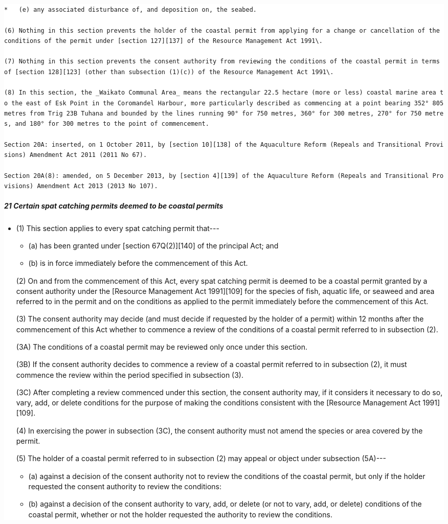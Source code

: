     *   (e) any associated disturbance of, and deposition on, the seabed.
    
    (6) Nothing in this section prevents the holder of the coastal permit from applying for a change or cancellation of the conditions of the permit under [section 127][137] of the Resource Management Act 1991\.
    
    (7) Nothing in this section prevents the consent authority from reviewing the conditions of the coastal permit in terms of [section 128][123] (other than subsection (1)(c)) of the Resource Management Act 1991\.
    
    (8) In this section, the _Waikato Communal Area_ means the rectangular 22.5 hectare (more or less) coastal marine area to the east of Esk Point in the Coromandel Harbour, more particularly described as commencing at a point bearing 352° 805 metres from Trig 23B Tuhana and bounded by the lines running 90° for 750 metres, 360° for 300 metres, 270° for 750 metres, and 180° for 300 metres to the point of commencement.
    
    Section 20A: inserted, on 1 October 2011, by [section 10][138] of the Aquaculture Reform (Repeals and Transitional Provisions) Amendment Act 2011 (2011 No 67).
    
    Section 20A(8): amended, on 5 December 2013, by [section 4][139] of the Aquaculture Reform (Repeals and Transitional Provisions) Amendment Act 2013 (2013 No 107).

##### 21 Certain spat catching permits deemed to be coastal permits
    
*   (1) This section applies to every spat catching permit that---
        
    *   (a) has been granted under [section 67Q(2)][140] of the principal Act; and
    
    *   (b) is in force immediately before the commencement of this Act.
    
    (2) On and from the commencement of this Act, every spat catching permit is deemed to be a coastal permit granted by a consent authority under the [Resource Management Act 1991][109] for the species of fish, aquatic life, or seaweed and area referred to in the permit and on the conditions as applied to the permit immediately before the commencement of this Act.
    
    (3) The consent authority may decide (and must decide if requested by the holder of a permit) within 12 months after the commencement of this Act whether to commence a review of the conditions of a coastal permit referred to in subsection (2).
    
    (3A) The conditions of a coastal permit may be reviewed only once under this section.
    
    (3B) If the consent authority decides to commence a review of a coastal permit referred to in subsection (2), it must commence the review within the period specified in subsection (3).
    
    (3C) After completing a review commenced under this section, the consent authority may, if it considers it necessary to do so, vary, add, or delete conditions for the purpose of making the conditions consistent with the [Resource Management Act 1991][109].
    
    (4) In exercising the power in subsection (3C), the consent authority must not amend the species or area covered by the permit.
    
    (5) The holder of a coastal permit referred to in subsection (2) may appeal or object under subsection (5A)---
        
    *   (a) against a decision of the consent authority not to review the conditions of the coastal permit, but only if the holder requested the consent authority to review the conditions:
    
    *   (b) against a decision of the consent authority to vary, add, or delete (or not to vary, add, or delete) conditions of the coastal permit, whether or not the holder requested the authority to review the conditions.
    